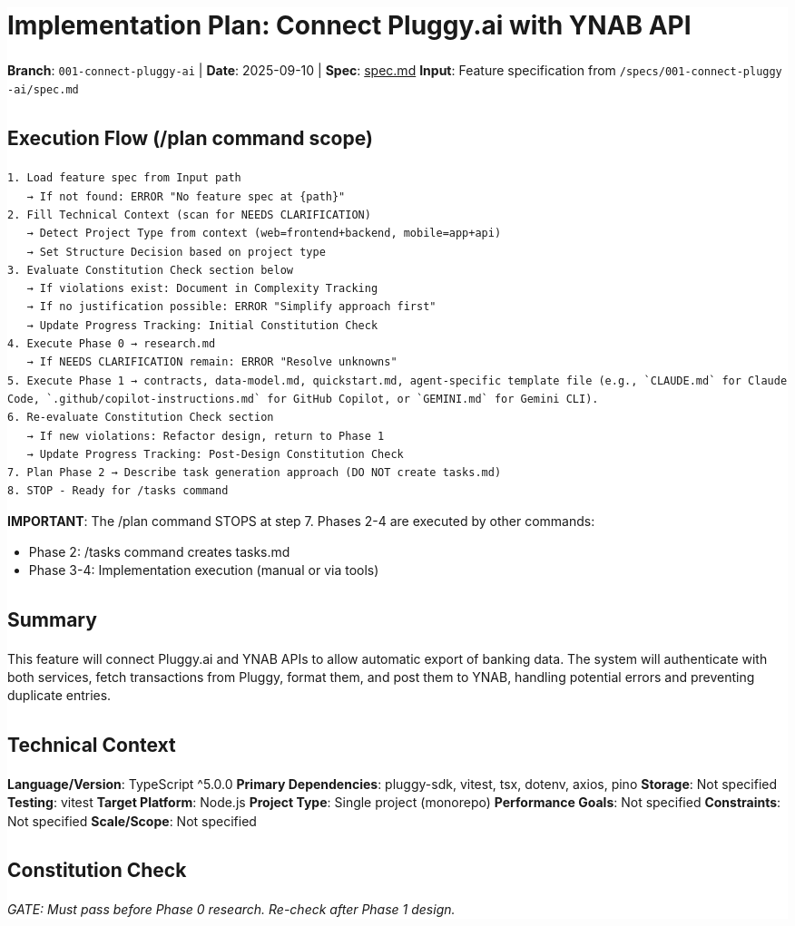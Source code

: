 # Implementation Plan: Connect Pluggy.ai with YNAB API

**Branch**: `001-connect-pluggy-ai` | **Date**: 2025-09-10 | **Spec**: [spec.md](./spec.md)
**Input**: Feature specification from `/specs/001-connect-pluggy-ai/spec.md`

## Execution Flow (/plan command scope)
```
1. Load feature spec from Input path
   → If not found: ERROR "No feature spec at {path}"
2. Fill Technical Context (scan for NEEDS CLARIFICATION)
   → Detect Project Type from context (web=frontend+backend, mobile=app+api)
   → Set Structure Decision based on project type
3. Evaluate Constitution Check section below
   → If violations exist: Document in Complexity Tracking
   → If no justification possible: ERROR "Simplify approach first"
   → Update Progress Tracking: Initial Constitution Check
4. Execute Phase 0 → research.md
   → If NEEDS CLARIFICATION remain: ERROR "Resolve unknowns"
5. Execute Phase 1 → contracts, data-model.md, quickstart.md, agent-specific template file (e.g., `CLAUDE.md` for Claude Code, `.github/copilot-instructions.md` for GitHub Copilot, or `GEMINI.md` for Gemini CLI).
6. Re-evaluate Constitution Check section
   → If new violations: Refactor design, return to Phase 1
   → Update Progress Tracking: Post-Design Constitution Check
7. Plan Phase 2 → Describe task generation approach (DO NOT create tasks.md)
8. STOP - Ready for /tasks command
```

**IMPORTANT**: The /plan command STOPS at step 7. Phases 2-4 are executed by other commands:
- Phase 2: /tasks command creates tasks.md
- Phase 3-4: Implementation execution (manual or via tools)

## Summary
This feature will connect Pluggy.ai and YNAB APIs to allow automatic export of banking data. The system will authenticate with both services, fetch transactions from Pluggy, format them, and post them to YNAB, handling potential errors and preventing duplicate entries.

## Technical Context
**Language/Version**: TypeScript ^5.0.0
**Primary Dependencies**: pluggy-sdk, vitest, tsx, dotenv, axios, pino
**Storage**: Not specified
**Testing**: vitest
**Target Platform**: Node.js
**Project Type**: Single project (monorepo)
**Performance Goals**: Not specified
**Constraints**: Not specified
**Scale/Scope**: Not specified

## Constitution Check
*GATE: Must pass before Phase 0 research. Re-check after Phase 1 design.*
